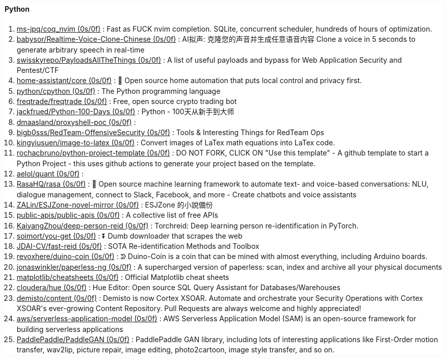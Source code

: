 #### Python
1. [ms-jpq/coq_nvim (0s/0f)](https://github.com/ms-jpq/coq_nvim) : Fast as FUCK nvim completion. SQLite, concurrent scheduler, hundreds of hours of optimization.
2. [babysor/Realtime-Voice-Clone-Chinese (0s/0f)](https://github.com/babysor/Realtime-Voice-Clone-Chinese) : AI拟声: 克隆您的声音并生成任意语音内容 Clone a voice in 5 seconds to generate arbitrary speech in real-time
3. [swisskyrepo/PayloadsAllTheThings (0s/0f)](https://github.com/swisskyrepo/PayloadsAllTheThings) : A list of useful payloads and bypass for Web Application Security and Pentest/CTF
4. [home-assistant/core (0s/0f)](https://github.com/home-assistant/core) : 🏡 Open source home automation that puts local control and privacy first.
5. [python/cpython (0s/0f)](https://github.com/python/cpython) : The Python programming language
6. [freqtrade/freqtrade (0s/0f)](https://github.com/freqtrade/freqtrade) : Free, open source crypto trading bot
7. [jackfrued/Python-100-Days (0s/0f)](https://github.com/jackfrued/Python-100-Days) : Python - 100天从新手到大师
8. [dmaasland/proxyshell-poc (0s/0f)](https://github.com/dmaasland/proxyshell-poc) : 
9. [bigb0sss/RedTeam-OffensiveSecurity (0s/0f)](https://github.com/bigb0sss/RedTeam-OffensiveSecurity) : Tools & Interesting Things for RedTeam Ops
10. [kingyiusuen/image-to-latex (0s/0f)](https://github.com/kingyiusuen/image-to-latex) : Convert images of LaTex math equations into LaTex code.
11. [rochacbruno/python-project-template (0s/0f)](https://github.com/rochacbruno/python-project-template) : DO NOT FORK, CLICK ON "Use this template" - A github template to start a Python Project - this uses github actions to generate your project based on the template.
12. [aelol/quant (0s/0f)](https://github.com/aelol/quant) : 
13. [RasaHQ/rasa (0s/0f)](https://github.com/RasaHQ/rasa) : 💬 Open source machine learning framework to automate text- and voice-based conversations: NLU, dialogue management, connect to Slack, Facebook, and more - Create chatbots and voice assistants
14. [ZALin/ESJZone-novel-mirror (0s/0f)](https://github.com/ZALin/ESJZone-novel-mirror) : ESJZone 的小說備份
15. [public-apis/public-apis (0s/0f)](https://github.com/public-apis/public-apis) : A collective list of free APIs
16. [KaiyangZhou/deep-person-reid (0s/0f)](https://github.com/KaiyangZhou/deep-person-reid) : Torchreid: Deep learning person re-identification in PyTorch.
17. [soimort/you-get (0s/0f)](https://github.com/soimort/you-get) : ⏬ Dumb downloader that scrapes the web
18. [JDAI-CV/fast-reid (0s/0f)](https://github.com/JDAI-CV/fast-reid) : SOTA Re-identification Methods and Toolbox
19. [revoxhere/duino-coin (0s/0f)](https://github.com/revoxhere/duino-coin) : ᕲ Duino-Coin is a coin that can be mined with almost everything, including Arduino boards.
20. [jonaswinkler/paperless-ng (0s/0f)](https://github.com/jonaswinkler/paperless-ng) : A supercharged version of paperless: scan, index and archive all your physical documents
21. [matplotlib/cheatsheets (0s/0f)](https://github.com/matplotlib/cheatsheets) : Official Matplotlib cheat sheets
22. [cloudera/hue (0s/0f)](https://github.com/cloudera/hue) : Hue Editor: Open source SQL Query Assistant for Databases/Warehouses
23. [demisto/content (0s/0f)](https://github.com/demisto/content) : Demisto is now Cortex XSOAR. Automate and orchestrate your Security Operations with Cortex XSOAR's ever-growing Content Repository. Pull Requests are always welcome and highly appreciated!
24. [aws/serverless-application-model (0s/0f)](https://github.com/aws/serverless-application-model) : AWS Serverless Application Model (SAM) is an open-source framework for building serverless applications
25. [PaddlePaddle/PaddleGAN (0s/0f)](https://github.com/PaddlePaddle/PaddleGAN) : PaddlePaddle GAN library, including lots of interesting applications like First-Order motion transfer, wav2lip, picture repair, image editing, photo2cartoon, image style transfer, and so on.
